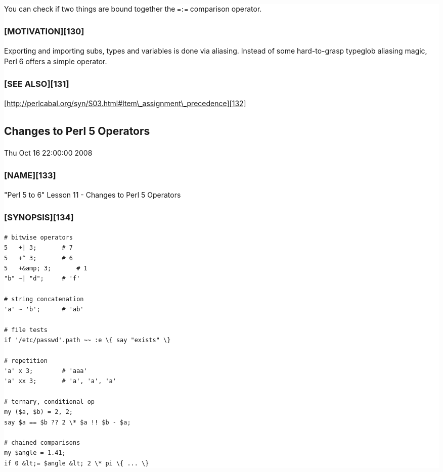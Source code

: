 You can check if two things are bound together the `=:=` comparison operator.

### [MOTIVATION][130]

Exporting and importing subs, types and variables is done via aliasing. Instead of some hard-to-grasp typeglob aliasing magic, Perl 6 offers a simple operator.

### [SEE ALSO][131]

[http://perlcabal.org/syn/S03.html#Item\_assignment\_precedence][132]

## Changes to Perl 5 Operators

Thu Oct 16 22:00:00 2008

### [NAME][133]

"Perl 5 to 6" Lesson 11 - Changes to Perl 5 Operators

### [SYNOPSIS][134]

    # bitwise operators
    5   +| 3;       # 7
    5   +^ 3;       # 6
    5   +&amp; 3;       # 1
    "b" ~| "d";     # 'f'

    # string concatenation
    'a' ~ 'b';      # 'ab'

    # file tests
    if '/etc/passwd'.path ~~ :e \{ say "exists" \}

    # repetition
    'a' x 3;        # 'aaa'
    'a' xx 3;       # 'a', 'a', 'a'

    # ternary, conditional op
    my ($a, $b) = 2, 2;
    say $a == $b ?? 2 \* $a !! $b - $a;

    # chained comparisons
    my $angle = 1.41;
    if 0 &lt;= $angle &lt; 2 \* pi \{ ... \}
